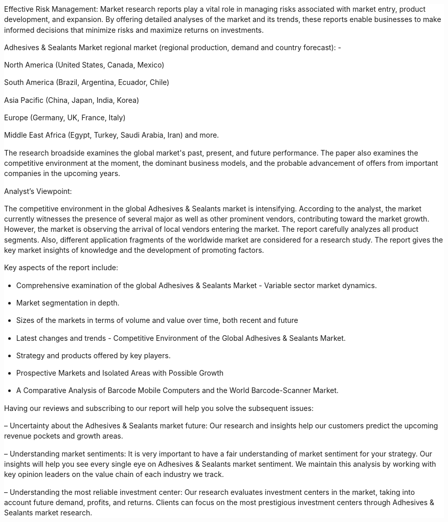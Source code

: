 Effective Risk Management: Market research reports play a vital role in managing risks associated with market entry, product development, and expansion. By offering detailed analyses of the market and its trends, these reports enable businesses to make informed decisions that minimize risks and maximize returns on investments.

Adhesives & Sealants Market regional market (regional production, demand and country forecast): -

North America (United States, Canada, Mexico)

South America (Brazil, Argentina, Ecuador, Chile)

Asia Pacific (China, Japan, India, Korea)

Europe (Germany, UK, France, Italy)

Middle East Africa (Egypt, Turkey, Saudi Arabia, Iran) and more.

The research broadside examines the global market's past, present, and future performance. The paper also examines the competitive environment at the moment, the dominant business models, and the probable advancement of offers from important companies in the upcoming years.

Analyst’s Viewpoint:

The competitive environment in the global Adhesives & Sealants market is intensifying. According to the analyst, the market currently witnesses the presence of several major as well as other prominent vendors, contributing toward the market growth. However, the market is observing the arrival of local vendors entering the market. The report carefully analyzes all product segments. Also, different application fragments of the worldwide market are considered for a research study. The report gives the key market insights of knowledge and the development of promoting factors.

Key aspects of the report include:

- Comprehensive examination of the global Adhesives & Sealants Market - Variable sector market dynamics.

- Market segmentation in depth.

- Sizes of the markets in terms of volume and value over time, both recent and future

- Latest changes and trends - Competitive Environment of the Global Adhesives & Sealants Market.

- Strategy and products offered by key players.

- Prospective Markets and Isolated Areas with Possible Growth

- A Comparative Analysis of Barcode Mobile Computers and the World Barcode-Scanner Market.

Having our reviews and subscribing to our report will help you solve the subsequent issues:

– Uncertainty about the Adhesives & Sealants market future: Our research and insights help our customers predict the upcoming revenue pockets and growth areas.

– Understanding market sentiments: It is very important to have a fair understanding of market sentiment for your strategy. Our insights will help you see every single eye on Adhesives & Sealants market sentiment. We maintain this analysis by working with key opinion leaders on the value chain of each industry we track.

– Understanding the most reliable investment center: Our research evaluates investment centers in the market, taking into account future demand, profits, and returns. Clients can focus on the most prestigious investment centers through Adhesives & Sealants market research.
